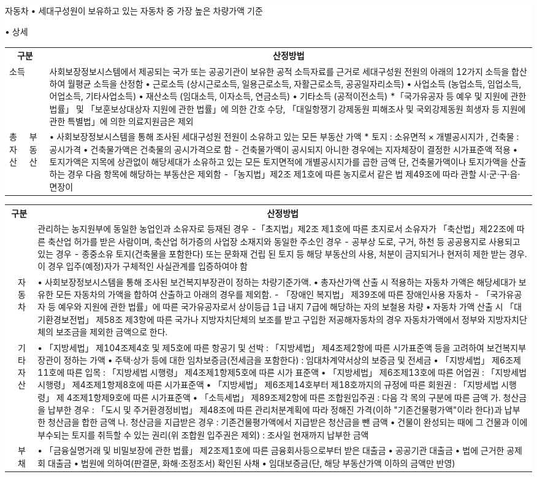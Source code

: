 <tr>
<td colspan="2">자동차</td>
<td>• 세대구성원이 보유하고 있는 자동차 중 가장 높은 차량가액 기준</td>
</tr>
</table>

• 상세

<table>
<tr>
<th colspan="2">구분</th>
<th>산정방법</th>
</tr>
<tr>
<td colspan="2">소득</td>
<td>사회보장정보시스템에서 제공되는 국가 또는 공공기관이 보유한 공적 소득자료를 근거로 세대구성원 전원의 아래의 12가지 소득을 합산하여 월평균 소득을 산정함 • 근로소득 (상시근로소득, 일용근로소득, 자활근로소득, 공공일자리소득) • 사업소득 (농업소득, 임업소득, 어업소득, 기타사업소득) • 재산소득 (임대소득, 이자소득, 연금소득) • 기타소득 (공적이전소득) *「국가유공자 등 예우 및 지원에 관한 법률」 및 「보훈보상대상자 지원에 관한 법률」에 의한 간호 수당, 「대일항쟁기 강제동원 피해조사 및 국외강제동원 희생자 등 지원에 관한 특별법」에 의한 의료지원금은 제외</td>
</tr>
<tr>
<td>총자산</td>
<td>부동산</td>
<td>• 사회보장정보시스템을 통해 조사된 세대구성원 전원이 소유하고 있는 모든 부동산 가액 * 토지 : 소유면적 × 개별공시지가 , 건축물 : 공시가격 • 건축물가액은 건축물의 공시가격으로 함 - 건축물가액이 공시되지 아니한 경우에는 지자체장이 결정한 시가표준액 적용 • 토지가액은 지목에 상관없이 해당세대가 소유하고 있는 모든 토지면적에 개별공시지가를 곱한 금액 단, 건축물가액이나 토지가액을 산출하는 경우 다음 항목에 해당하는 부동산은 제외함 -「농지법」제2조 제1호에 따른 농지로서 같은 법 제49조에 따라 관할 시·군·구·읍·면장이</td>
</tr>
</table>


<table>
<tr>
<th colspan="2">구분</th>
<th>산정방법</th>
</tr>
<tr>
<td rowspan="4"></td>
<td></td>
<td>관리하는 농지원부에 동일한 농업인과 소유자로 등재된 경우 -「초지법」제2조 제1호에 따른 초지로서 소유자가 「축산법」제22조에 따른 축산업 허가를 받은 사람이며, 축산업 허가증의 사업장 소재지와 동일한 주소인 경우 - 공부상 도로, 구거, 하천 등 공공용지로 사용되고 있는 경우 - 종중소유 토지(건축물을 포함한다) 또는 문화재 건립 된 토지 등 해당 부동산의 사용, 처분이 금지되거나 현저히 제한 받는 경우. 이 경우 입주(예정)자가 구체적인 사실관계를 입증하여야 함</td>
</tr>
<tr>
<td>자동차</td>
<td>• 사회보장정보시스템을 통해 조사된 보건복지부장관이 정하는 차량기준가액. • 총자산가액 산출 시 적용하는 자동차 가액은 해당세대가 보유한 모든 자동차의 가액을 합하여 산출하고 아래의 경우를 제외함. - 「장애인 복지법」 제39조에 따른 장애인사용 자동차 - 「국가유공자 등 예우와 지원에 관한 법률」에 따른 국가유공자로서 상이등급 1급 내지 7급에 해당하는 자의 보철용 차량 • 자동차 가액 산출 시 「대기환경보전법」 제58조 제3항에 따른 국가나 지방자치단체의 보조를 받고 구입한 저공해자동차의 경우 자동차가액에서 정부와 지방자치단체의 보조금을 제외한 금액으로 한다.</td>
</tr>
<tr>
<td>기타 자산</td>
<td>• 「지방세법」 제104조제4호 및 제5호에 따른 항공기 및 선박 : 「지방세법」 제4조제2항에 따른 시가표준액 등을 고려하여 보건복지부장관이 정하는 가액 • 주택·상가 등에 대한 임차보증금(전세금을 포함한다) : 임대차계약서상의 보증금 및 전세금 • 「지방세법」 제6조제11호에 따른 입목 : 「지방세법 시행령」 제4조제1항제5호에 따른 시가 표준액 • 「지방세법」 제6조제13호에 따른 어업권 : 「지방세법 시행령」 제4조제1항제8호에 따른 시가표준액 • 「지방세법」 제6조제14호부터 제18호까지의 규정에 따른 회원권 : 「지방세법 시행령」 제 4조제1항제9호에 따른 시가표준액 • 「소득세법」 제89조제2항에 따른 조합원입주권 : 다음 각 목의 구분에 따른 금액 가. 청산금을 납부한 경우 : 「도시 및 주거환경정비법」 제48조에 따른 관리처분계획에 따라 정해진 가격(이하 "기존건물평가액"이라 한다)과 납부한 청산금을 합한 금액 나. 청산금을 지급받은 경우 : 기존건물평가액에서 지급받은 청산금을 뺀 금액 • 건물이 완성되는 때에 그 건물과 이에 부수되는 토지를 취득할 수 있는 권리(위 조합원 입주권은 제외) : 조사일 현재까지 납부한 금액</td>
</tr>
<tr>
<td>부채</td>
<td>• 「금융실명거래 및 비밀보장에 관한 법률」 제2조제1호에 따른 금융회사등으로부터 받은 대출금 • 공공기관 대출금 • 법에 근거한 공제회 대출금 • 법원에 의하여(판결문, 화해·조정조서) 확인된 사채 • 임대보증금(단, 해당 부동산가액 이하의 금액만 반영)</td>
</tr>
<tr>